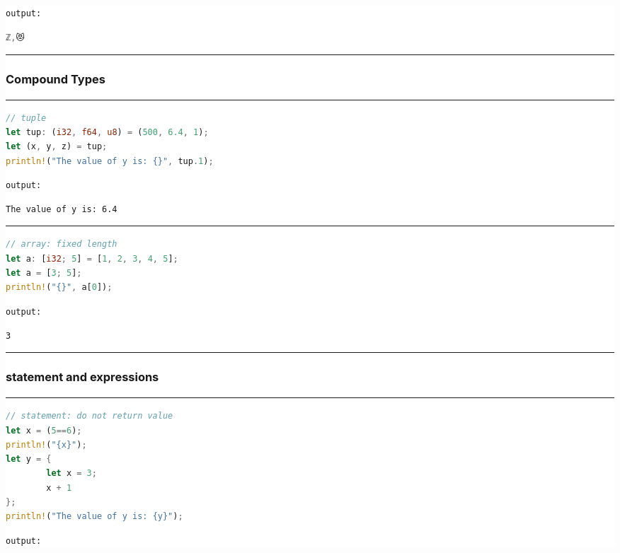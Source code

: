`output:`

```rust
ℤ,😻
```

---

### Compound Types

---

```rust
// tuple
let tup: (i32, f64, u8) = (500, 6.4, 1);
let (x, y, z) = tup;
println!("The value of y is: {}", tup.1);
```

`output:`

```
The value of y is: 6.4
```

---

```rust
// array: fixed length
let a: [i32; 5] = [1, 2, 3, 4, 5];
let a = [3; 5];
println!("{}", a[0]);
```

`output:`

```
3
```

---

### statement and expressions

---

```rust
// statement: do not return value
let x = (5==6);
println!("{x}");
let y = {
		let x = 3;
		x + 1
};
println!("The value of y is: {y}");
```

`output:`
